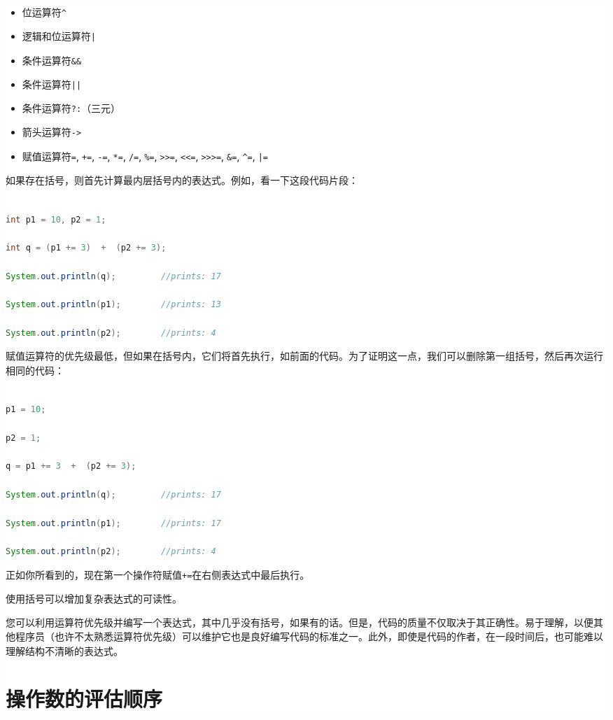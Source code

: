 +   位运算符`^`

+   逻辑和位运算符`|`

+   条件运算符`&&`

+   条件运算符`||`

+   条件运算符`?:`（三元）

+   箭头运算符`->`

+   赋值运算符`=`, `+=`, `-=`, `*=`, `/=`, `%=`, `>>=`, `<<=`, `>>>=`, `&=`, `^=`, `|=`

如果存在括号，则首先计算最内层括号内的表达式。例如，看一下这段代码片段：

```java

int p1 = 10, p2 = 1;

int q = (p1 += 3)  +  (p2 += 3);

System.out.println(q);         //prints: 17

System.out.println(p1);        //prints: 13

System.out.println(p2);        //prints: 4

```

赋值运算符的优先级最低，但如果在括号内，它们将首先执行，如前面的代码。为了证明这一点，我们可以删除第一组括号，然后再次运行相同的代码：

```java

p1 = 10;

p2 = 1;

q = p1 += 3  +  (p2 += 3);

System.out.println(q);         //prints: 17

System.out.println(p1);        //prints: 17

System.out.println(p2);        //prints: 4

```

正如你所看到的，现在第一个操作符赋值`+=`在右侧表达式中最后执行。

使用括号可以增加复杂表达式的可读性。

您可以利用运算符优先级并编写一个表达式，其中几乎没有括号，如果有的话。但是，代码的质量不仅取决于其正确性。易于理解，以便其他程序员（也许不太熟悉运算符优先级）可以维护它也是良好编写代码的标准之一。此外，即使是代码的作者，在一段时间后，也可能难以理解结构不清晰的表达式。

# 操作数的评估顺序
